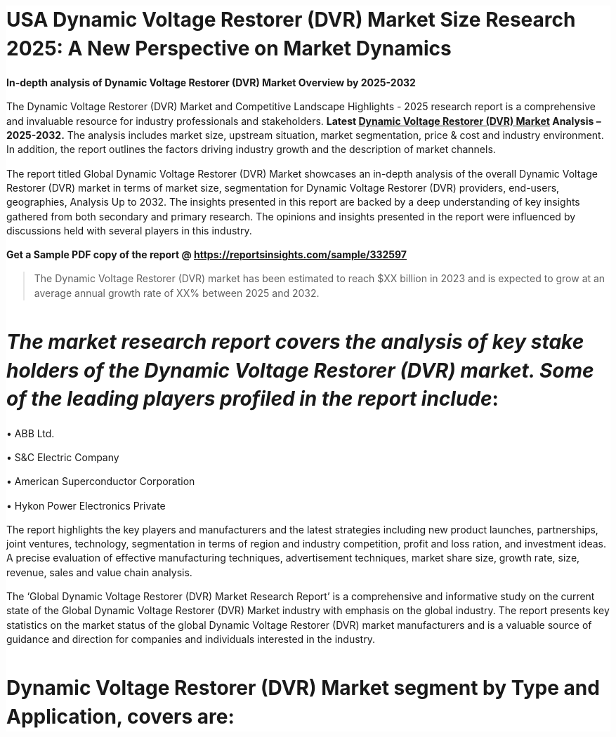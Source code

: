 # USA Dynamic Voltage Restorer (DVR) Market Size Research 2025: A New Perspective on Market Dynamics

<strong>In-depth analysis of Dynamic Voltage Restorer (DVR) Market Overview by 2025-2032</strong></p>

The Dynamic Voltage Restorer (DVR) Market and Competitive Landscape Highlights - 2025 research report is a comprehensive and invaluable resource for industry professionals and stakeholders. <strong>Latest <a href=https://www.reportsinsights.com/sample/332597>Dynamic Voltage Restorer (DVR) Market</a> Analysis – 2025-2032.</strong>  The analysis includes market size, upstream situation, market segmentation, price & cost and industry environment. In addition, the report outlines the factors driving industry growth and the description of market channels.

The report titled Global Dynamic Voltage Restorer (DVR) Market showcases an in-depth analysis of the overall Dynamic Voltage Restorer (DVR) market in terms of market size, segmentation for Dynamic Voltage Restorer (DVR) providers, end-users, geographies, Analysis Up to 2032. The insights presented in this report are backed by a deep understanding of key insights gathered from both secondary and primary research. The opinions and insights presented in the report were influenced by discussions held with several players in this industry.

<strong>Get a Sample PDF copy of the report @ <a href=https://reportsinsights.com/sample/332597>https://reportsinsights.com/sample/332597</a></strong>

<blockquote class=""article-editor-content__blockquote"">The Dynamic Voltage Restorer (DVR) market has been estimated to reach $XX billion in 2023 and is expected to grow at an average annual growth rate of XX% between 2025 and 2032.</blockquote>

# <strong><em>The market research report covers the analysis of key stake holders of the Dynamic Voltage Restorer (DVR) market. Some of the leading players profiled in the report include</em></strong>: 

• ABB Ltd.

• S&C Electric Company

• American Superconductor Corporation

• Hykon Power Electronics Private

The report highlights the key players and manufacturers and the latest strategies including new product launches, partnerships, joint ventures, technology, segmentation in terms of region and industry competition, profit and loss ration, and investment ideas. A precise evaluation of effective manufacturing techniques, advertisement techniques, market share size, growth rate, size, revenue, sales and value chain analysis.

The ‘Global Dynamic Voltage Restorer (DVR) Market Research Report’ is a comprehensive and informative study on the current state of the Global Dynamic Voltage Restorer (DVR) Market industry with emphasis on the global industry. The report presents key statistics on the market status of the global Dynamic Voltage Restorer (DVR) market manufacturers and is a valuable source of guidance and direction for companies and individuals interested in the industry.

# <strong>Dynamic Voltage Restorer (DVR) Market segment by Type and Application, covers are:</strong>
